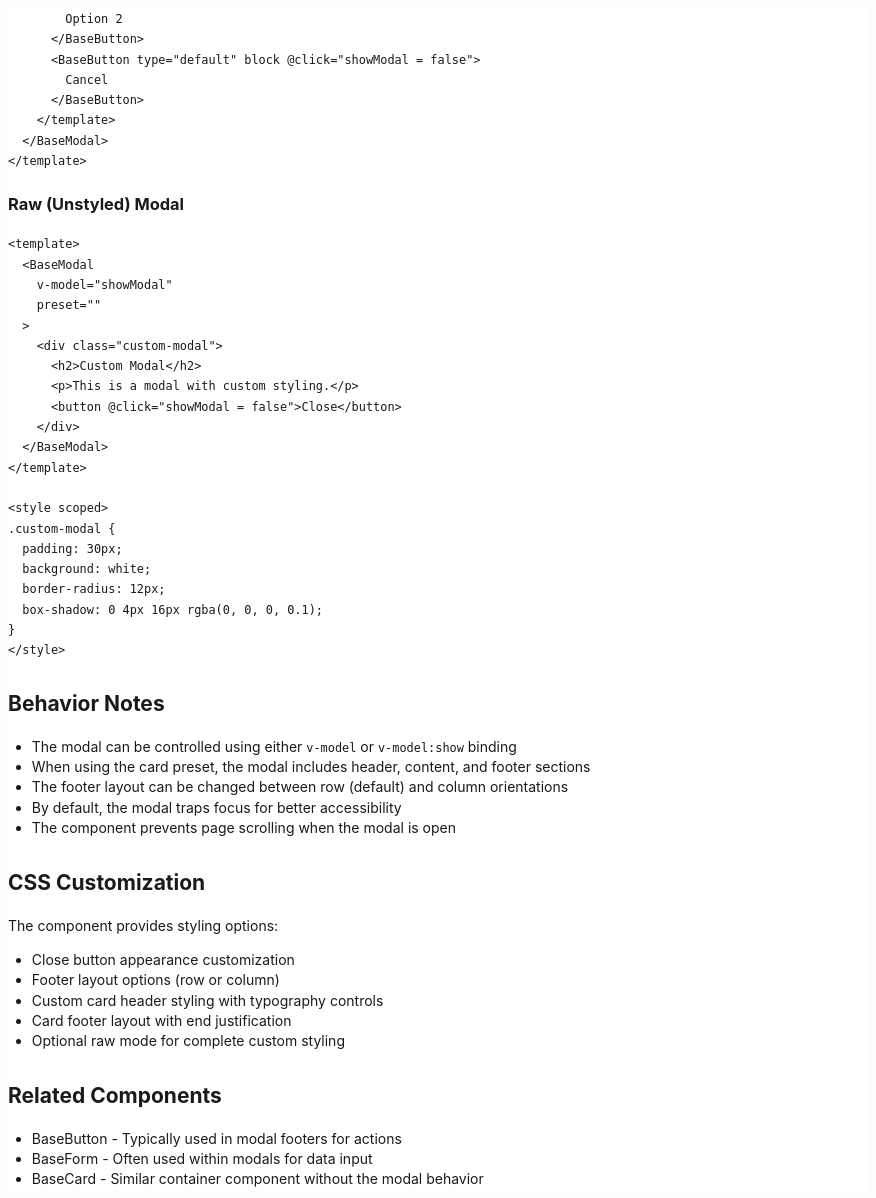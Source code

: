 ```vue
        Option 2
      </BaseButton>
      <BaseButton type="default" block @click="showModal = false">
        Cancel
      </BaseButton>
    </template>
  </BaseModal>
</template>
```

### Raw (Unstyled) Modal

```vue
<template>
  <BaseModal 
    v-model="showModal" 
    preset=""
  >
    <div class="custom-modal">
      <h2>Custom Modal</h2>
      <p>This is a modal with custom styling.</p>
      <button @click="showModal = false">Close</button>
    </div>
  </BaseModal>
</template>

<style scoped>
.custom-modal {
  padding: 30px;
  background: white;
  border-radius: 12px;
  box-shadow: 0 4px 16px rgba(0, 0, 0, 0.1);
}
</style>
```

## Behavior Notes

- The modal can be controlled using either `v-model` or `v-model:show` binding
- When using the card preset, the modal includes header, content, and footer sections
- The footer layout can be changed between row (default) and column orientations
- By default, the modal traps focus for better accessibility
- The component prevents page scrolling when the modal is open

## CSS Customization

The component provides styling options:
- Close button appearance customization
- Footer layout options (row or column)
- Custom card header styling with typography controls
- Card footer layout with end justification
- Optional raw mode for complete custom styling

## Related Components
- BaseButton - Typically used in modal footers for actions
- BaseForm - Often used within modals for data input
- BaseCard - Similar container component without the modal behavior
